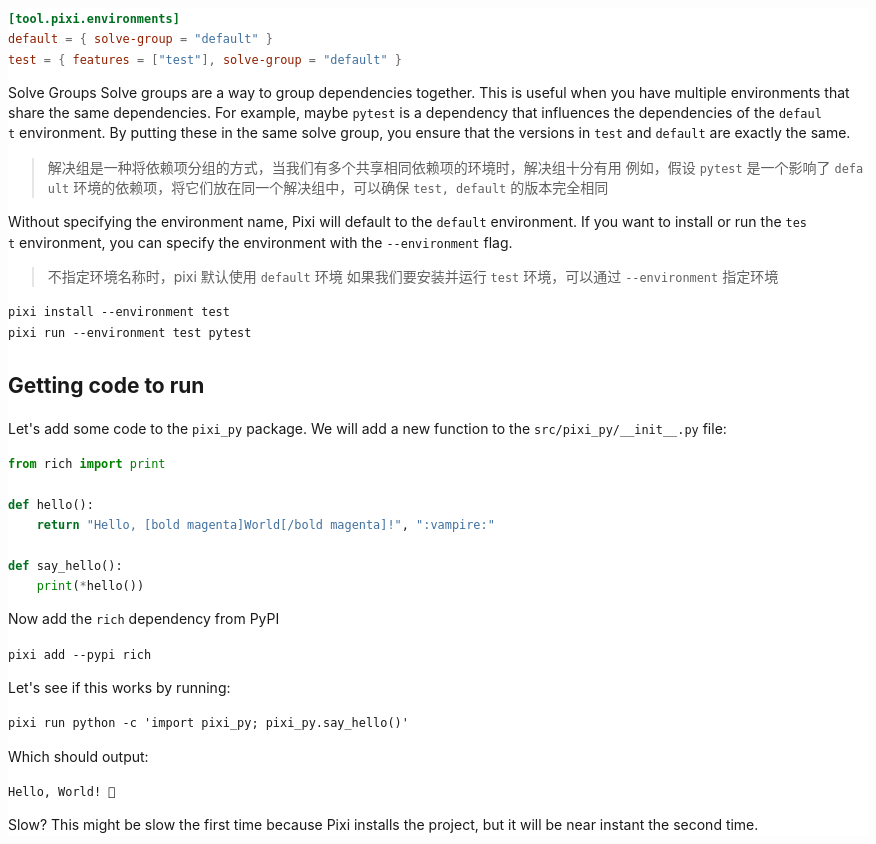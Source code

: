 ```toml
[tool.pixi.environments]
default = { solve-group = "default" }
test = { features = ["test"], solve-group = "default" }
```

Solve Groups
Solve groups are a way to group dependencies together. This is useful when you have multiple environments that share the same dependencies. For example, maybe `pytest` is a dependency that influences the dependencies of the `default` environment. By putting these in the same solve group, you ensure that the versions in `test` and `default` are exactly the same.
>  解决组是一种将依赖项分组的方式，当我们有多个共享相同依赖项的环境时，解决组十分有用
>  例如，假设 `pytest` 是一个影响了 `default` 环境的依赖项，将它们放在同一个解决组中，可以确保 `test, default` 的版本完全相同

Without specifying the environment name, Pixi will default to the `default` environment. If you want to install or run the `test` environment, you can specify the environment with the `--environment` flag.
>  不指定环境名称时，pixi 默认使用 `default` 环境
>  如果我们要安装并运行 `test` 环境，可以通过 `--environment` 指定环境

```
pixi install --environment test
pixi run --environment test pytest
```

## Getting code to run
Let's add some code to the `pixi_py` package. We will add a new function to the `src/pixi_py/__init__.py` file:

```python
from rich import print

def hello():
    return "Hello, [bold magenta]World[/bold magenta]!", ":vampire:"

def say_hello():
    print(*hello())
```

Now add the `rich` dependency from PyPI

```
pixi add --pypi rich
```

Let's see if this works by running:

```
pixi run python -c 'import pixi_py; pixi_py.say_hello()'
```

Which should output:

```
Hello, World! 🧛
```

Slow?
This might be slow the first time because Pixi installs the project, but it will be near instant the second time.
